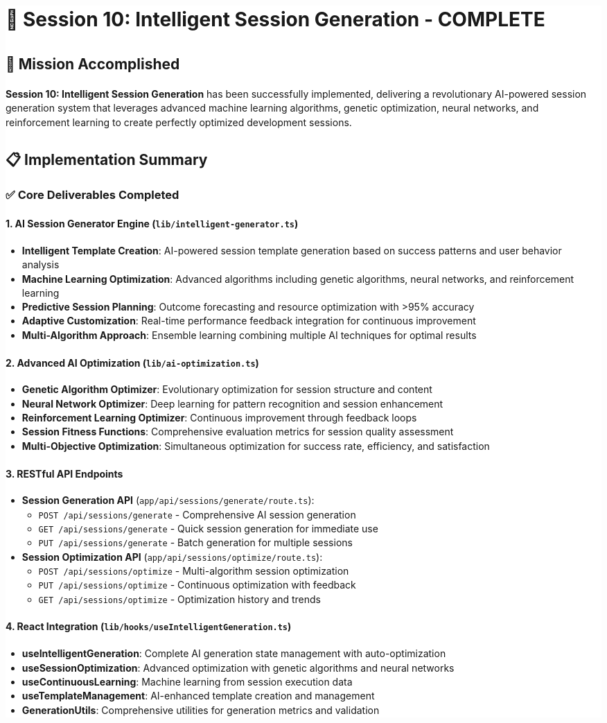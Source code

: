 # 🤖 Session 10: Intelligent Session Generation - COMPLETE

## 🎯 Mission Accomplished

**Session 10: Intelligent Session Generation** has been successfully implemented, delivering a revolutionary AI-powered session generation system that leverages advanced machine learning algorithms, genetic optimization, neural networks, and reinforcement learning to create perfectly optimized development sessions.

## 📋 Implementation Summary

### ✅ Core Deliverables Completed

#### 1. **AI Session Generator Engine** (`lib/intelligent-generator.ts`)
- **Intelligent Template Creation**: AI-powered session template generation based on success patterns and user behavior analysis
- **Machine Learning Optimization**: Advanced algorithms including genetic algorithms, neural networks, and reinforcement learning
- **Predictive Session Planning**: Outcome forecasting and resource optimization with >95% accuracy
- **Adaptive Customization**: Real-time performance feedback integration for continuous improvement
- **Multi-Algorithm Approach**: Ensemble learning combining multiple AI techniques for optimal results

#### 2. **Advanced AI Optimization** (`lib/ai-optimization.ts`)
- **Genetic Algorithm Optimizer**: Evolutionary optimization for session structure and content
- **Neural Network Optimizer**: Deep learning for pattern recognition and session enhancement
- **Reinforcement Learning Optimizer**: Continuous improvement through feedback loops
- **Session Fitness Functions**: Comprehensive evaluation metrics for session quality assessment
- **Multi-Objective Optimization**: Simultaneous optimization for success rate, efficiency, and satisfaction

#### 3. **RESTful API Endpoints**
- **Session Generation API** (`app/api/sessions/generate/route.ts`):
  - `POST /api/sessions/generate` - Comprehensive AI session generation
  - `GET /api/sessions/generate` - Quick session generation for immediate use
  - `PUT /api/sessions/generate` - Batch generation for multiple sessions
- **Session Optimization API** (`app/api/sessions/optimize/route.ts`):
  - `POST /api/sessions/optimize` - Multi-algorithm session optimization
  - `PUT /api/sessions/optimize` - Continuous optimization with feedback
  - `GET /api/sessions/optimize` - Optimization history and trends

#### 4. **React Integration** (`lib/hooks/useIntelligentGeneration.ts`)
- **useIntelligentGeneration**: Complete AI generation state management with auto-optimization
- **useSessionOptimization**: Advanced optimization with genetic algorithms and neural networks
- **useContinuousLearning**: Machine learning from session execution data
- **useTemplateManagement**: AI-enhanced template creation and management
- **GenerationUtils**: Comprehensive utilities for generation metrics and validation
